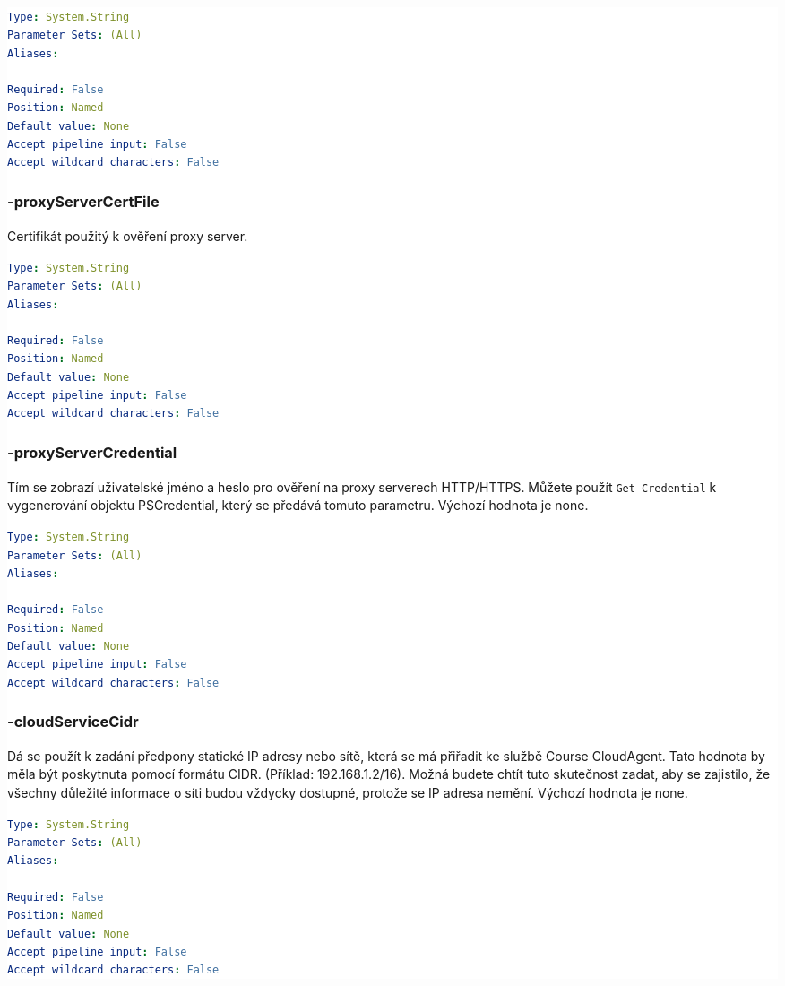 ```yaml
Type: System.String
Parameter Sets: (All)
Aliases:

Required: False
Position: Named
Default value: None
Accept pipeline input: False
Accept wildcard characters: False
```

### <a name="-proxyservercertfile"></a>-proxyServerCertFile
Certifikát použitý k ověření proxy server.

```yaml
Type: System.String
Parameter Sets: (All)
Aliases:
 
Required: False
Position: Named
Default value: None
Accept pipeline input: False
Accept wildcard characters: False
```

### <a name="-proxyservercredential"></a>-proxyServerCredential
Tím se zobrazí uživatelské jméno a heslo pro ověření na proxy serverech HTTP/HTTPS. Můžete použít `Get-Credential` k vygenerování objektu PSCredential, který se předává tomuto parametru. Výchozí hodnota je none.

```yaml
Type: System.String
Parameter Sets: (All)
Aliases:

Required: False
Position: Named
Default value: None
Accept pipeline input: False
Accept wildcard characters: False
```

### <a name="-cloudservicecidr"></a>-cloudServiceCidr
Dá se použít k zadání předpony statické IP adresy nebo sítě, která se má přiřadit ke službě Course CloudAgent. Tato hodnota by měla být poskytnuta pomocí formátu CIDR. (Příklad: 192.168.1.2/16). Možná budete chtít tuto skutečnost zadat, aby se zajistilo, že všechny důležité informace o síti budou vždycky dostupné, protože se IP adresa nemění. Výchozí hodnota je none.

```yaml
Type: System.String
Parameter Sets: (All)
Aliases:

Required: False
Position: Named
Default value: None
Accept pipeline input: False
Accept wildcard characters: False
```

